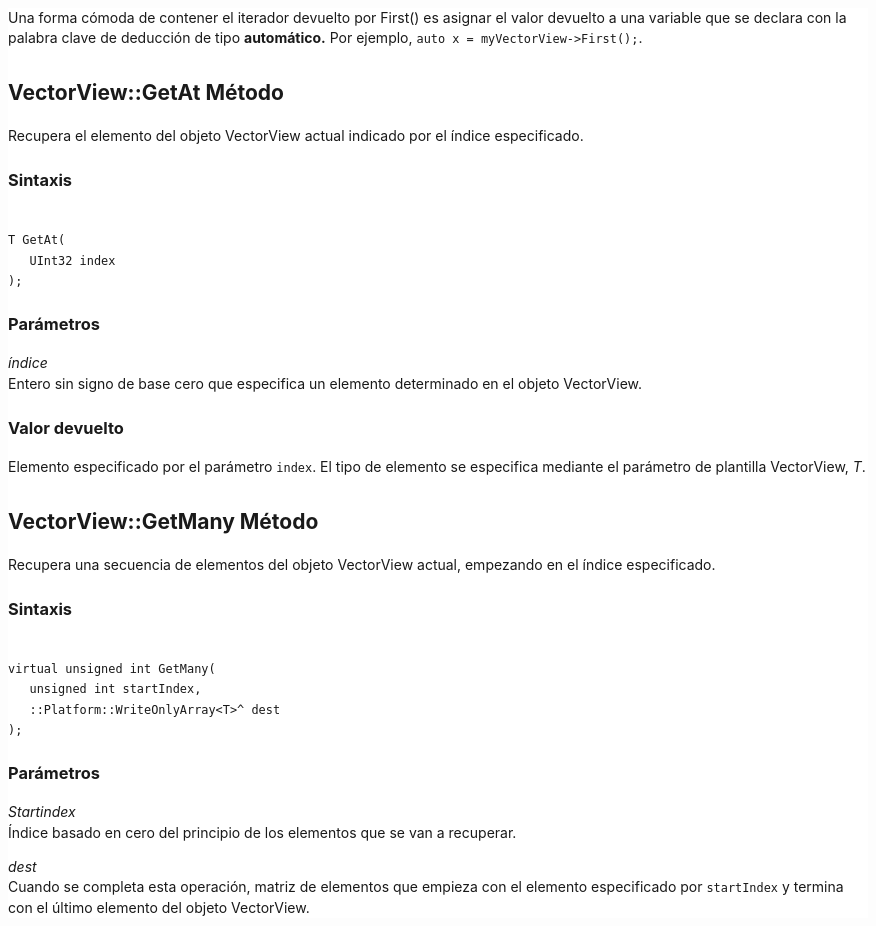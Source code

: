 Una forma cómoda de contener el iterador devuelto por First() es asignar el valor devuelto a una variable que se declara con la palabra clave de deducción de tipo **automático.** Por ejemplo, `auto x = myVectorView->First();`.

## <a name="vectorviewgetat-method"></a><a name="getat"></a>VectorView::GetAt Método

Recupera el elemento del objeto VectorView actual indicado por el índice especificado.

### <a name="syntax"></a>Sintaxis

```

T GetAt(
   UInt32 index
);
```

### <a name="parameters"></a>Parámetros

*índice*<br/>
Entero sin signo de base cero que especifica un elemento determinado en el objeto VectorView.

### <a name="return-value"></a>Valor devuelto

Elemento especificado por el parámetro `index`. El tipo de elemento se especifica mediante el parámetro de plantilla VectorView, *T*.

## <a name="vectorviewgetmany-method"></a><a name="getmany"></a>VectorView::GetMany Método

Recupera una secuencia de elementos del objeto VectorView actual, empezando en el índice especificado.

### <a name="syntax"></a>Sintaxis

```

virtual unsigned int GetMany(
   unsigned int startIndex,
   ::Platform::WriteOnlyArray<T>^ dest
);
```

### <a name="parameters"></a>Parámetros

*Startindex*<br/>
Índice basado en cero del principio de los elementos que se van a recuperar.

*dest*<br/>
Cuando se completa esta operación, matriz de elementos que empieza con el elemento especificado por `startIndex` y termina con el último elemento del objeto VectorView.
